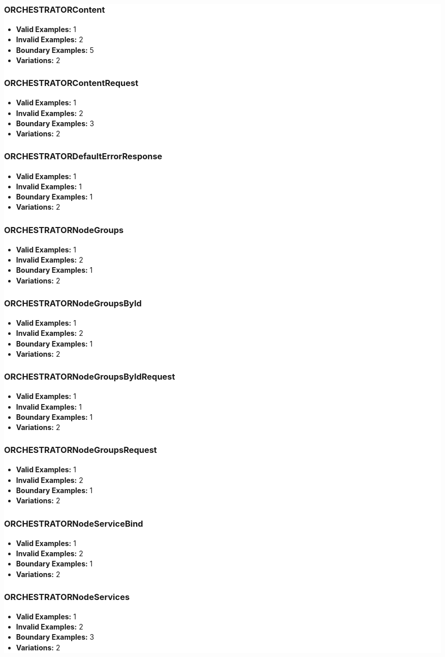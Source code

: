 ### ORCHESTRATORContent
- **Valid Examples:** 1
- **Invalid Examples:** 2
- **Boundary Examples:** 5
- **Variations:** 2

### ORCHESTRATORContentRequest
- **Valid Examples:** 1
- **Invalid Examples:** 2
- **Boundary Examples:** 3
- **Variations:** 2

### ORCHESTRATORDefaultErrorResponse
- **Valid Examples:** 1
- **Invalid Examples:** 1
- **Boundary Examples:** 1
- **Variations:** 2

### ORCHESTRATORNodeGroups
- **Valid Examples:** 1
- **Invalid Examples:** 2
- **Boundary Examples:** 1
- **Variations:** 2

### ORCHESTRATORNodeGroupsById
- **Valid Examples:** 1
- **Invalid Examples:** 2
- **Boundary Examples:** 1
- **Variations:** 2

### ORCHESTRATORNodeGroupsByIdRequest
- **Valid Examples:** 1
- **Invalid Examples:** 1
- **Boundary Examples:** 1
- **Variations:** 2

### ORCHESTRATORNodeGroupsRequest
- **Valid Examples:** 1
- **Invalid Examples:** 2
- **Boundary Examples:** 1
- **Variations:** 2

### ORCHESTRATORNodeServiceBind
- **Valid Examples:** 1
- **Invalid Examples:** 2
- **Boundary Examples:** 1
- **Variations:** 2

### ORCHESTRATORNodeServices
- **Valid Examples:** 1
- **Invalid Examples:** 2
- **Boundary Examples:** 3
- **Variations:** 2
